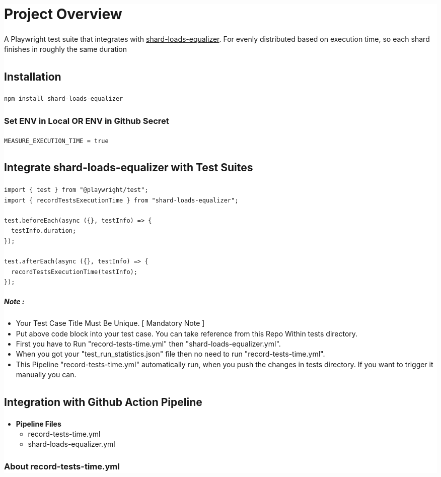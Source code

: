 # Project Overview

A Playwright test suite that integrates with [shard-loads-equalizer](https://www.npmjs.com/package/shard-loads-equalizer). For evenly distributed based on execution time, so each shard finishes in roughly the same duration

## Installation

```
npm install shard-loads-equalizer
```

### Set ENV in Local OR ENV in Github Secret

```
MEASURE_EXECUTION_TIME = true
```

## Integrate shard-loads-equalizer with Test Suites

```
import { test } from "@playwright/test";
import { recordTestsExecutionTime } from "shard-loads-equalizer";

test.beforeEach(async ({}, testInfo) => {
  testInfo.duration;
});

test.afterEach(async ({}, testInfo) => {
  recordTestsExecutionTime(testInfo);
});

```

##### Note :

- Your Test Case Title Must Be Unique. [ Mandatory Note ]
- Put above code block into your test case. You can take reference from this Repo Within tests directory.
- First you have to Run "record-tests-time.yml" then "shard-loads-equalizer.yml".
- When you got your "test_run_statistics.json" file then no need to run "record-tests-time.yml".
- This Pipeline "record-tests-time.yml" automatically run, when you push the changes in tests directory. If you want to trigger it manually you can.

## Integration with Github Action Pipeline

- **Pipeline Files**
  - record-tests-time.yml
  - shard-loads-equalizer.yml

### About record-tests-time.yml
